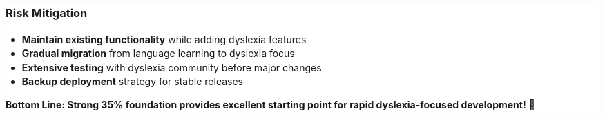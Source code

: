 ### **Risk Mitigation**
- **Maintain existing functionality** while adding dyslexia features
- **Gradual migration** from language learning to dyslexia focus
- **Extensive testing** with dyslexia community before major changes
- **Backup deployment** strategy for stable releases

**Bottom Line: Strong 35% foundation provides excellent starting point for rapid dyslexia-focused development!** 🎯